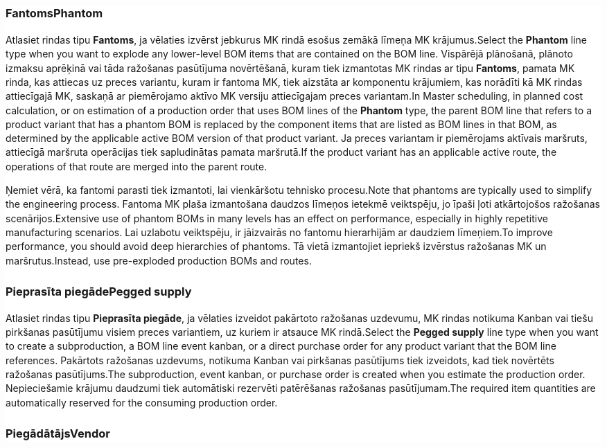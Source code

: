 ### <a name="phantom"></a><span data-ttu-id="9f238-181">Fantoms</span><span class="sxs-lookup"><span data-stu-id="9f238-181">Phantom</span></span>

<span data-ttu-id="9f238-182">Atlasiet rindas tipu **Fantoms**, ja vēlaties izvērst jebkurus MK rindā esošus zemākā līmeņa MK krājumus.</span><span class="sxs-lookup"><span data-stu-id="9f238-182">Select the **Phantom** line type when you want to explode any lower-level BOM items that are contained on the BOM line.</span></span> <span data-ttu-id="9f238-183">Vispārējā plānošanā, plānoto izmaksu aprēķinā vai tāda ražošanas pasūtījuma novērtēšanā, kuram tiek izmantotas MK rindas ar tipu **Fantoms**, pamata MK rinda, kas attiecas uz preces variantu, kuram ir fantoma MK, tiek aizstāta ar komponentu krājumiem, kas norādīti kā MK rindas attiecīgajā MK, saskaņā ar piemērojamo aktīvo MK versiju attiecīgajam preces variantam.</span><span class="sxs-lookup"><span data-stu-id="9f238-183">In Master scheduling, in planned cost calculation, or on estimation of a production order that uses BOM lines of the **Phantom** type, the parent BOM line that refers to a product variant that has a phantom BOM is replaced by the component items that are listed as BOM lines in that BOM, as determined by the applicable active BOM version of that product variant.</span></span> <span data-ttu-id="9f238-184">Ja preces variantam ir piemērojams aktīvais maršruts, attiecīgā maršruta operācijas tiek sapludinātas pamata maršrutā.</span><span class="sxs-lookup"><span data-stu-id="9f238-184">If the product variant has an applicable active route, the operations of that route are merged into the parent route.</span></span>  

<span data-ttu-id="9f238-185">Ņemiet vērā, ka fantomi parasti tiek izmantoti, lai vienkāršotu tehnisko procesu.</span><span class="sxs-lookup"><span data-stu-id="9f238-185">Note that phantoms are typically used to simplify the engineering process.</span></span> <span data-ttu-id="9f238-186">Fantoma MK plaša izmantošana daudzos līmeņos ietekmē veiktspēju, jo īpaši ļoti atkārtojošos ražošanas scenārijos.</span><span class="sxs-lookup"><span data-stu-id="9f238-186">Extensive use of phantom BOMs in many levels has an effect on performance, especially in highly repetitive manufacturing scenarios.</span></span> <span data-ttu-id="9f238-187">Lai uzlabotu veiktspēju, ir jāizvairās no fantomu hierarhijām ar daudziem līmeņiem.</span><span class="sxs-lookup"><span data-stu-id="9f238-187">To improve performance, you should avoid deep hierarchies of phantoms.</span></span> <span data-ttu-id="9f238-188">Tā vietā izmantojiet iepriekš izvērstus ražošanas MK un maršrutus.</span><span class="sxs-lookup"><span data-stu-id="9f238-188">Instead, use pre-exploded production BOMs and routes.</span></span>

### <a name="pegged-supply"></a><span data-ttu-id="9f238-189">Pieprasīta piegāde</span><span class="sxs-lookup"><span data-stu-id="9f238-189">Pegged supply</span></span>

<span data-ttu-id="9f238-190">Atlasiet rindas tipu **Pieprasīta piegāde**, ja vēlaties izveidot pakārtoto ražošanas uzdevumu, MK rindas notikuma Kanban vai tiešu pirkšanas pasūtījumu visiem preces variantiem, uz kuriem ir atsauce MK rindā.</span><span class="sxs-lookup"><span data-stu-id="9f238-190">Select the **Pegged supply** line type when you want to create a subproduction, a BOM line event kanban, or a direct purchase order for any product variant that the BOM line references.</span></span> <span data-ttu-id="9f238-191">Pakārtots ražošanas uzdevums, notikuma Kanban vai pirkšanas pasūtījums tiek izveidots, kad tiek novērtēts ražošanas pasūtījums.</span><span class="sxs-lookup"><span data-stu-id="9f238-191">The subproduction, event kanban, or purchase order is created when you estimate the production order.</span></span> <span data-ttu-id="9f238-192">Nepieciešamie krājumu daudzumi tiek automātiski rezervēti patērēšanas ražošanas pasūtījumam.</span><span class="sxs-lookup"><span data-stu-id="9f238-192">The required item quantities are automatically reserved for the consuming production order.</span></span>

### <a name="vendor"></a><span data-ttu-id="9f238-193">Piegādātājs</span><span class="sxs-lookup"><span data-stu-id="9f238-193">Vendor</span></span>
